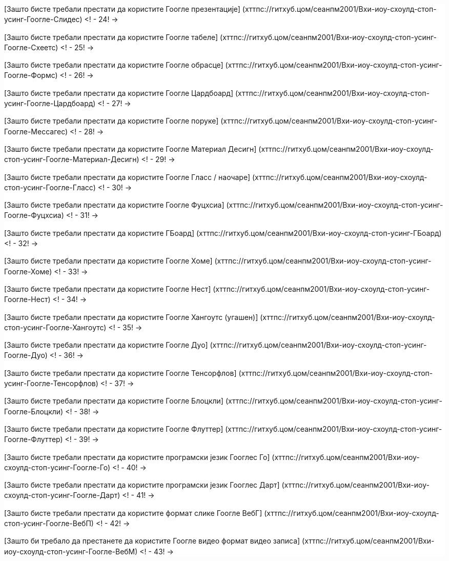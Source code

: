 [Зашто бисте требали престати да користите Гоогле презентације] (хттпс://гитхуб.цом/сеанпм2001/Вхи-иоу-схоулд-стоп-усинг-Гоогле-Слидес) <! - 24! ->

[Зашто бисте требали престати да користите Гоогле табеле] (хттпс://гитхуб.цом/сеанпм2001/Вхи-иоу-схоулд-стоп-усинг-Гоогле-Схеетс) <! - 25! ->

[Зашто бисте требали престати да користите Гоогле обрасце] (хттпс://гитхуб.цом/сеанпм2001/Вхи-иоу-схоулд-стоп-усинг-Гоогле-Формс) <! - 26! ->

[Зашто бисте требали престати да користите Гоогле Цардбоард] (хттпс://гитхуб.цом/сеанпм2001/Вхи-иоу-схоулд-стоп-усинг-Гоогле-Цардбоард) <! - 27! ->

[Зашто бисте требали престати да користите Гоогле поруке] (хттпс://гитхуб.цом/сеанпм2001/Вхи-иоу-схоулд-стоп-усинг-Гоогле-Мессагес) <! - 28! ->

[Зашто бисте требали престати да користите Гоогле Материал Десигн] (хттпс://гитхуб.цом/сеанпм2001/Вхи-иоу-схоулд-стоп-усинг-Гоогле-Материал-Десигн) <! - 29! ->

[Зашто бисте требали престати да користите Гоогле Гласс / наочаре] (хттпс://гитхуб.цом/сеанпм2001/Вхи-иоу-схоулд-стоп-усинг-Гоогле-Гласс) <! - 30! ->

[Зашто бисте требали престати да користите Гоогле Фуцхсиа] (хттпс://гитхуб.цом/сеанпм2001/Вхи-иоу-схоулд-стоп-усинг-Гоогле-Фуцхсиа) <! - 31! ->

[Зашто бисте требали престати да користите ГБоард] (хттпс://гитхуб.цом/сеанпм2001/Вхи-иоу-схоулд-стоп-усинг-ГБоард) <! - 32! ->

[Зашто бисте требали престати да користите Гоогле Хоме] (хттпс://гитхуб.цом/сеанпм2001/Вхи-иоу-схоулд-стоп-усинг-Гоогле-Хоме) <! - 33! ->

[Зашто бисте требали престати да користите Гоогле Нест] (хттпс://гитхуб.цом/сеанпм2001/Вхи-иоу-схоулд-стоп-усинг-Гоогле-Нест) <! - 34! ->

[Зашто бисте требали престати да користите Гоогле Хангоутс (угашен)] (хттпс://гитхуб.цом/сеанпм2001/Вхи-иоу-схоулд-стоп-усинг-Гоогле-Хангоутс) <! - 35! ->

[Зашто бисте требали престати да користите Гоогле Дуо] (хттпс://гитхуб.цом/сеанпм2001/Вхи-иоу-схоулд-стоп-усинг-Гоогле-Дуо) <! ​​- 36! ->

[Зашто бисте требали престати да користите Гоогле Тенсорфлов] (хттпс://гитхуб.цом/сеанпм2001/Вхи-иоу-схоулд-стоп-усинг-Гоогле-Тенсорфлов) <! - 37! ->

[Зашто бисте требали престати да користите Гоогле Блоцкли] (хттпс://гитхуб.цом/сеанпм2001/Вхи-иоу-схоулд-стоп-усинг-Гоогле-Блоцкли) <! - 38! ->

[Зашто бисте требали престати да користите Гоогле Флуттер] (хттпс://гитхуб.цом/сеанпм2001/Вхи-иоу-схоулд-стоп-усинг-Гоогле-Флуттер) <! - 39! ->

[Зашто бисте требали престати да користите програмски језик Гооглес Го] (хттпс://гитхуб.цом/сеанпм2001/Вхи-иоу-схоулд-стоп-усинг-Гоогле-Го) <! ​​- 40! ->

[Зашто бисте требали престати да користите програмски језик Гооглес Дарт] (хттпс://гитхуб.цом/сеанпм2001/Вхи-иоу-схоулд-стоп-усинг-Гоогле-Дарт) <! - 41! ->

[Зашто бисте требали престати да користите формат слике Гоогле ВебГ] (хттпс://гитхуб.цом/сеанпм2001/Вхи-иоу-схоулд-стоп-усинг-Гоогле-ВебП) <! - 42! ->

[Зашто би требало да престанете да користите Гоогле видео формат видео записа] (хттпс://гитхуб.цом/сеанпм2001/Вхи-иоу-схоулд-стоп-усинг-Гоогле-ВебМ) <! - 43! ->
